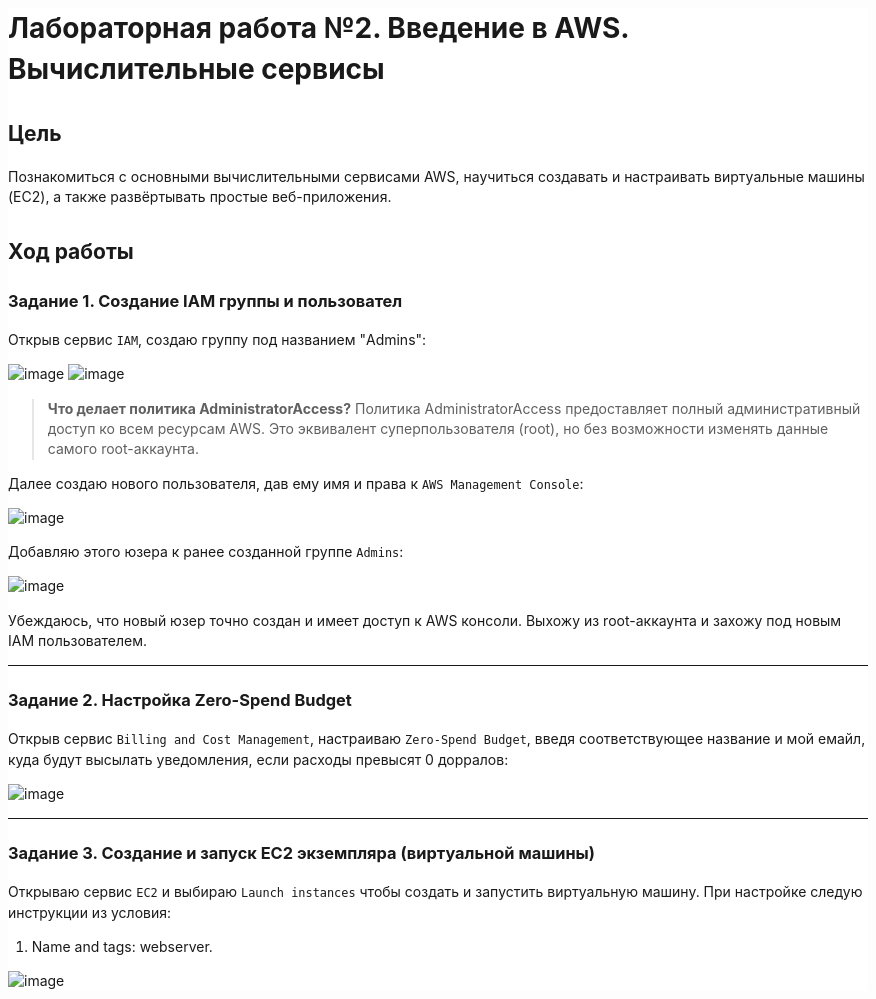 # Лабораторная работа №2. Введение в AWS. Вычислительные сервисы

## Цель
Познакомиться с основными вычислительными сервисами AWS, научиться создавать и настраивать виртуальные машины (EC2), а также развёртывать простые веб-приложения.

## Ход работы

### Задание 1. Создание IAM группы и пользовател

Открыв сервис `IAM`, создаю группу под названием "Admins":  
  
<img width="1812" height="731" alt="image" src="https://github.com/user-attachments/assets/2b62812a-9a84-44e8-84bc-aecaeabd5408" />  
<img width="1871" height="250" alt="image" src="https://github.com/user-attachments/assets/c5e23d91-1924-4a16-9414-7babcc0be9b9" />  

  
> **Что делает политика AdministratorAccess?** Политика AdministratorAccess предоставляет полный административный доступ ко всем ресурсам AWS. Это эквивалент суперпользователя (root), но без возможности изменять данные самого root-аккаунта.  
  
Далее создаю нового пользователя, дав ему имя и права к `AWS Management Console`:    
  
<img width="1328" height="730" alt="image" src="https://github.com/user-attachments/assets/8478f713-c099-4be6-a5dc-27fbea83d3a4" />  
  
Добавляю этого юзера к ранее созданной группе `Admins`:  
  
<img width="1866" height="654" alt="image" src="https://github.com/user-attachments/assets/40aa3757-43d0-40e0-ad65-2f0517d9e064" />  
  
Убеждаюсь, что новый юзер точно создан и имеет доступ к AWS консоли. Выхожу из root-аккаунта и захожу под новым IAM пользователем.

---

### Задание 2. Настройка Zero-Spend Budget

Открыв сервис `Billing and Cost Management`, настраиваю `Zero-Spend Budget`, введя соответствующее название и мой емайл, куда будут высылать уведомления, если расходы превысят 0 дорралов:  
  
<img width="1859" height="248" alt="image" src="https://github.com/user-attachments/assets/5a316620-5dd1-4da4-9c72-979cd8e89ceb" />
  
---
  
### Задание 3. Создание и запуск EC2 экземпляра (виртуальной машины)
  
Открываю сервис `EC2` и выбираю `Launch instances` чтобы создать и запустить виртуальную машину. При настройке следую инструкции из условия:  
  
1. Name and tags: webserver.
<img width="1251" height="239" alt="image" src="https://github.com/user-attachments/assets/d9893624-ebc9-4284-981a-dfcc206e7808" />
  